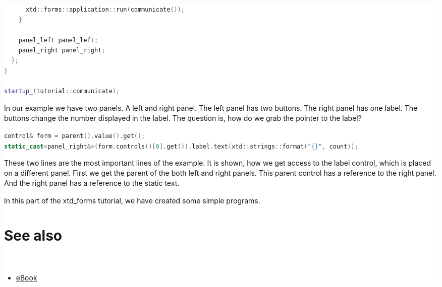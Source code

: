 ```cpp
      xtd::forms::application::run(communicate());
    }
    
    panel_left panel_left;
    panel_right panel_right;
  };
}

startup_(tutorial::communicate);
```
In our example we have two panels. A left and right panel. The left panel has two buttons. The right panel has one label. The buttons change the number displayed in the label. The question is, how do we grab the pointer to the label?

```cpp
control& form = parent().value().get();
static_cast<panel_right&>(form.controls()[0].get()).label.text(xtd::strings::format("{}", count));
```

These two lines are the most important lines of the example. It is shown, how we get access to the label control, which is placed on a different panel. First we get the parent of the both left and right panels. This parent control has a reference to the right panel. And the right panel has a reference to the static text.

In this part of the xtd_forms tutorial, we have created some simple programs.

# See also
​
* [eBook](/docs/documentation/eBook)
